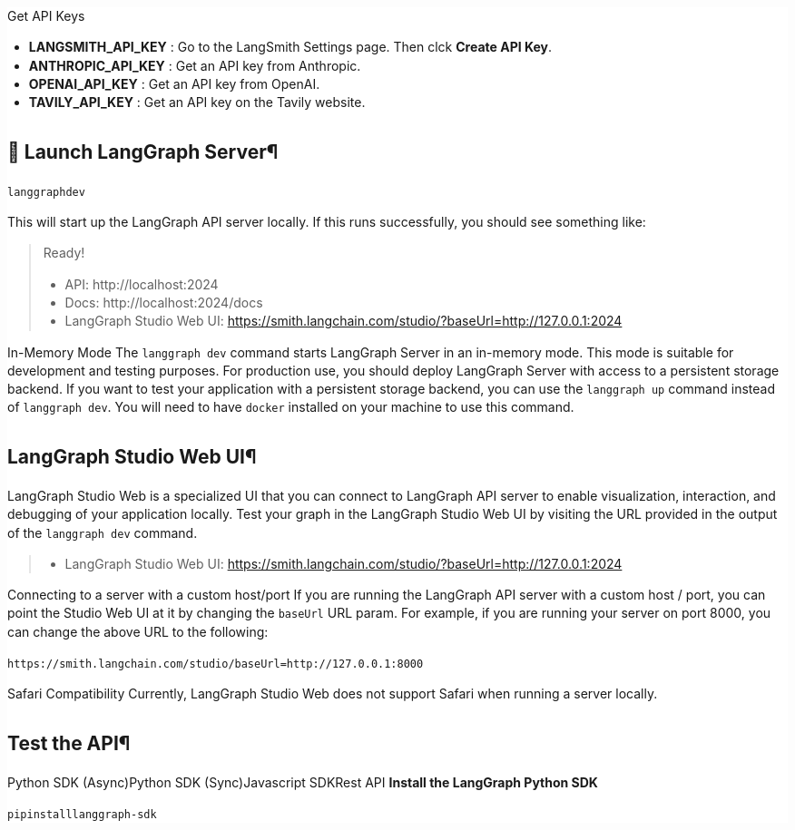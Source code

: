 Get API Keys
  * **LANGSMITH_API_KEY** : Go to the LangSmith Settings page. Then clck **Create API Key**.
  * **ANTHROPIC_API_KEY** : Get an API key from Anthropic.
  * **OPENAI_API_KEY** : Get an API key from OpenAI.
  * **TAVILY_API_KEY** : Get an API key on the Tavily website.


## 🚀 Launch LangGraph Server¶
```
langgraphdev

```

This will start up the LangGraph API server locally. If this runs successfully, you should see something like:
> Ready!
>   * API: http://localhost:2024
>   * Docs: http://localhost:2024/docs
>   * LangGraph Studio Web UI: https://smith.langchain.com/studio/?baseUrl=http://127.0.0.1:2024
> 

In-Memory Mode
The `langgraph dev` command starts LangGraph Server in an in-memory mode. This mode is suitable for development and testing purposes. For production use, you should deploy LangGraph Server with access to a persistent storage backend.
If you want to test your application with a persistent storage backend, you can use the `langgraph up` command instead of `langgraph dev`. You will need to have `docker` installed on your machine to use this command.
## LangGraph Studio Web UI¶
LangGraph Studio Web is a specialized UI that you can connect to LangGraph API server to enable visualization, interaction, and debugging of your application locally. Test your graph in the LangGraph Studio Web UI by visiting the URL provided in the output of the `langgraph dev` command.
>   * LangGraph Studio Web UI: https://smith.langchain.com/studio/?baseUrl=http://127.0.0.1:2024
> 

Connecting to a server with a custom host/port
If you are running the LangGraph API server with a custom host / port, you can point the Studio Web UI at it by changing the `baseUrl` URL param. For example, if you are running your server on port 8000, you can change the above URL to the following:
```
https://smith.langchain.com/studio/baseUrl=http://127.0.0.1:8000

```

Safari Compatibility
Currently, LangGraph Studio Web does not support Safari when running a server locally.
## Test the API¶
Python SDK (Async)Python SDK (Sync)Javascript SDKRest API
**Install the LangGraph Python SDK**
```
pipinstalllanggraph-sdk

```
